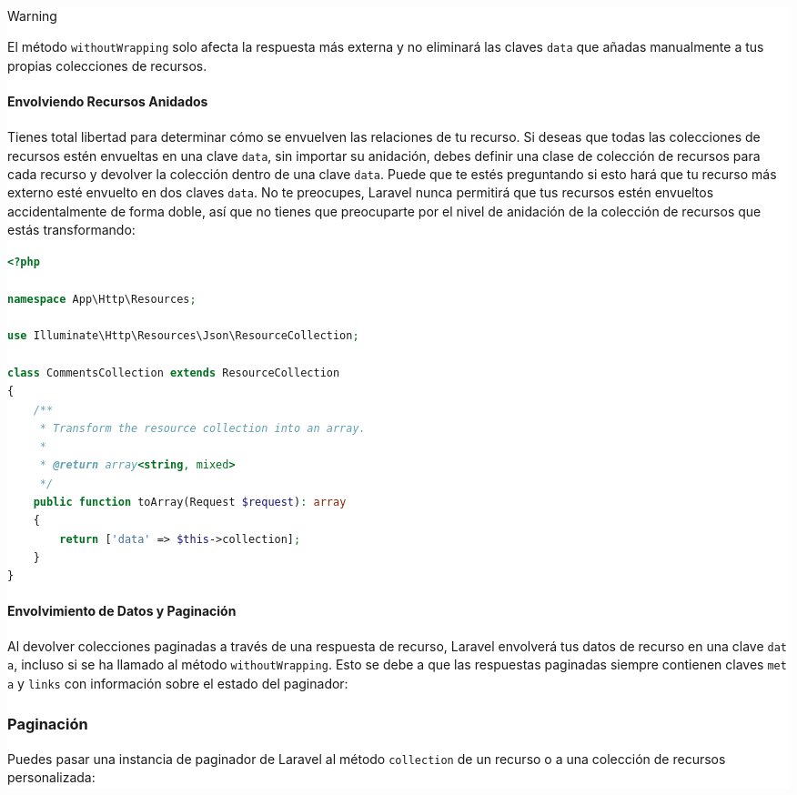 ```php
```
> [!WARNING]
El método `withoutWrapping` solo afecta la respuesta más externa y no eliminará las claves `data` que añadas manualmente a tus propias colecciones de recursos.

<a name="wrapping-nested-resources"></a>
#### Envolviendo Recursos Anidados

Tienes total libertad para determinar cómo se envuelven las relaciones de tu recurso. Si deseas que todas las colecciones de recursos estén envueltas en una clave `data`, sin importar su anidación, debes definir una clase de colección de recursos para cada recurso y devolver la colección dentro de una clave `data`.
Puede que te estés preguntando si esto hará que tu recurso más externo esté envuelto en dos claves `data`. No te preocupes, Laravel nunca permitirá que tus recursos estén envueltos accidentalmente de forma doble, así que no tienes que preocuparte por el nivel de anidación de la colección de recursos que estás transformando:


```php
<?php

namespace App\Http\Resources;

use Illuminate\Http\Resources\Json\ResourceCollection;

class CommentsCollection extends ResourceCollection
{
    /**
     * Transform the resource collection into an array.
     *
     * @return array<string, mixed>
     */
    public function toArray(Request $request): array
    {
        return ['data' => $this->collection];
    }
}
```

<a name="data-wrapping-and-pagination"></a>
#### Envolvimiento de Datos y Paginación

Al devolver colecciones paginadas a través de una respuesta de recurso, Laravel envolverá tus datos de recurso en una clave `data`, incluso si se ha llamado al método `withoutWrapping`. Esto se debe a que las respuestas paginadas siempre contienen claves `meta` y `links` con información sobre el estado del paginador:

<a name="pagination"></a>
### Paginación

Puedes pasar una instancia de paginador de Laravel al método `collection` de un recurso o a una colección de recursos personalizada:
